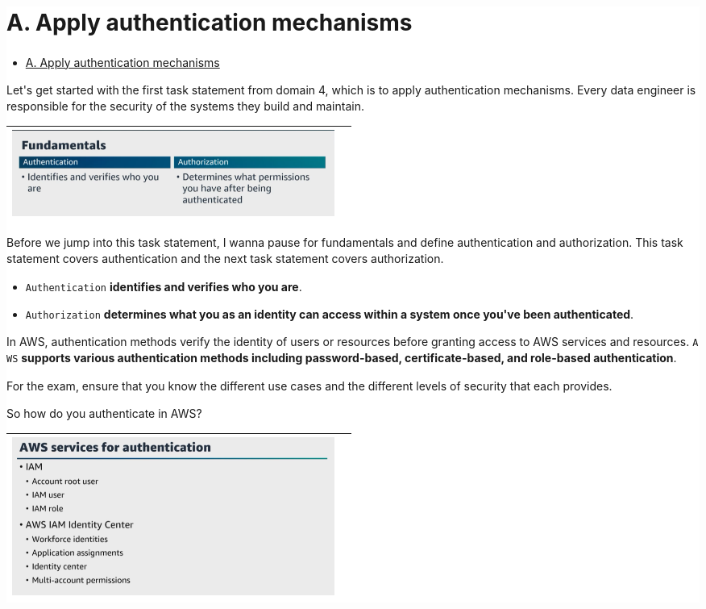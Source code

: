# A. Apply authentication mechanisms
- [A. Apply authentication mechanisms](#a-apply-authentication-mechanisms)

Let's get started with the first task statement from domain 4, which is to apply authentication mechanisms. Every data engineer is responsible for the security of the systems they build and maintain. 


| <img src="image.png" alt="drawing" width="400"/>  |    |   
|---|---|


Before we jump into this task statement, I wanna pause for fundamentals and define authentication and authorization. This task statement covers authentication and the next task statement covers authorization. 
* ``Authentication`` **identifies and verifies who you are**. 

* ``Authorization`` **determines what you as an identity can access within a system once you've been authenticated**. 

In AWS, authentication methods verify the identity of users or resources before granting access to AWS services and resources. ``AWS`` **supports various authentication methods including password-based, certificate-based, and role-based authentication**. 

For the exam, ensure that you know the different use cases and the different levels of security that each provides. 

So how do you authenticate in AWS? 

| <img src="image-1.png" alt="drawing" width="400"/>  |    |   
|---|---|
